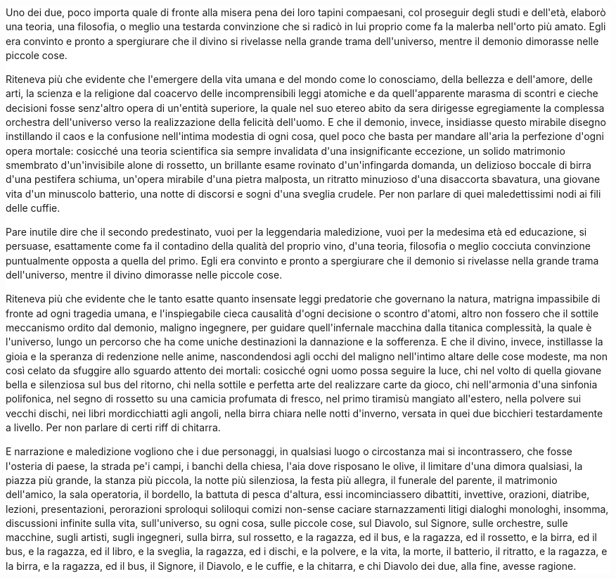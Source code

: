 <P>
Uno dei due, poco importa quale di fronte alla misera pena dei loro tapini compaesani, col proseguir degli studi e dell'et&agrave;, elabor&ograve; una teoria, una filosofia, o meglio una testarda convinzione che si radic&ograve; in lui proprio come fa la malerba nell'orto pi&ugrave; amato. Egli era convinto e pronto a spergiurare che il divino si rivelasse nella grande trama dell'universo, mentre il demonio dimorasse nelle piccole cose.  

<P>
Riteneva pi&ugrave; che evidente che l'emergere della vita umana e del mondo come lo conosciamo, della bellezza e dell'amore, delle arti, la scienza e la religione dal coacervo delle incomprensibili leggi atomiche e da quell'apparente marasma di scontri e cieche decisioni fosse senz'altro opera di un'entit&agrave; superiore, la quale nel suo etereo abito da sera dirigesse egregiamente la complessa orchestra dell'universo verso la realizzazione della felicit&agrave; dell'uomo. E che il demonio, invece, insidiasse questo mirabile disegno instillando il caos e la confusione nell'intima modestia di ogni cosa, quel poco che basta per mandare all'aria la perfezione d'ogni opera mortale: cosicch&eacute; una teoria scientifica sia sempre invalidata d'una insignificante eccezione, un solido matrimonio smembrato d'un'invisibile alone di rossetto, un brillante esame rovinato d'un'infingarda domanda, un delizioso boccale di birra d'una pestifera schiuma, un'opera mirabile d'una pietra malposta, un ritratto minuzioso d'una disaccorta sbavatura, una giovane vita d'un minuscolo batterio, una notte di discorsi e sogni d'una sveglia crudele. Per non parlare di quei maledettissimi nodi ai fili delle cuffie.

<P>
Pare inutile dire che il secondo predestinato, vuoi per la leggendaria maledizione, vuoi per la medesima et&agrave; ed educazione, si persuase, esattamente come fa il contadino della qualit&agrave; del proprio vino, d'una teoria, filosofia o meglio cocciuta convinzione puntualmente opposta a quella del primo. Egli era convinto e pronto a spergiurare che il demonio si rivelasse nella grande trama dell'universo, mentre il divino dimorasse nelle piccole cose.

<P>
Riteneva pi&ugrave; che evidente che le tanto esatte quanto insensate leggi predatorie che governano la natura, matrigna impassibile di fronte ad ogni tragedia umana, e l'inspiegabile cieca causalit&agrave; d'ogni decisione o scontro d'atomi, altro non fossero che il sottile meccanismo ordito dal demonio, maligno ingegnere, per guidare quell'infernale macchina dalla titanica complessit&agrave;, la quale &egrave; l'universo, lungo un percorso che ha come uniche destinazioni la dannazione e la sofferenza. E che il divino, invece, instillasse la gioia e la speranza di redenzione nelle anime, nascondendosi agli occhi del maligno nell'intimo altare delle cose modeste, ma non cos&igrave; celato da sfuggire allo sguardo attento dei mortali: cosicch&eacute; ogni uomo possa seguire la luce, chi nel volto di quella giovane bella e silenziosa sul bus del ritorno, chi nella sottile e perfetta arte del realizzare carte da gioco, chi nell'armonia d'una sinfonia polifonica, nel segno di rossetto su una camicia profumata di fresco, nel primo tiramis&ugrave; mangiato all'estero, nella polvere sui vecchi dischi, nei libri mordicchiatti agli angoli, nella birra chiara nelle notti d'inverno, versata in quei due bicchieri testardamente a livello. Per non parlare di certi riff di chitarra.

<P>
E narrazione e maledizione vogliono che i due personaggi, in qualsiasi luogo o circostanza mai si incontrassero, che fosse l'osteria di paese, la strada pe'i campi, i banchi della chiesa, l'aia dove risposano le olive, il limitare d'una dimora qualsiasi, la piazza pi&ugrave; grande, la stanza pi&ugrave; piccola, la notte pi&ugrave; silenziosa, la festa pi&ugrave; allegra, il funerale del parente, il matrimonio dell'amico, la sala operatoria, il bordello, la battuta di pesca d'altura, essi incominciassero dibattiti, invettive, orazioni, diatribe, lezioni, presentazioni, perorazioni sproloqui soliloqui comizi non-sense caciare starnazzamenti litigi dialoghi monologhi, insomma, discussioni infinite sulla vita, sull'universo, su ogni cosa, sulle piccole cose, sul Diavolo, sul Signore, sulle orchestre, sulle macchine, sugli artisti, sugli ingegneri, sulla birra, sul rossetto, e la ragazza, ed il bus, e la ragazza, ed il rossetto, e la birra, ed il bus, e la ragazza, ed il libro, e la sveglia, la ragazza, ed i dischi, e la polvere, e la vita, la morte, il batterio, il ritratto, e la ragazza, e la birra, e la ragazza, ed il bus, il Signore, il Diavolo, e le cuffie, e la chitarra, e chi Diavolo dei due, alla fine, avesse ragione.
